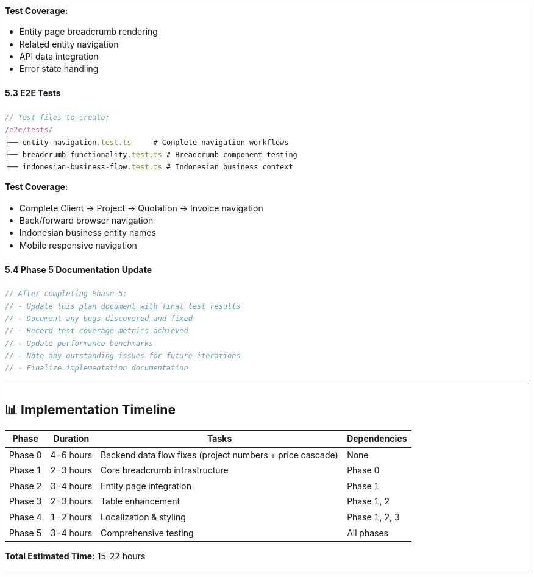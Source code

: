 **Test Coverage:**
- Entity page breadcrumb rendering
- Related entity navigation
- API data integration
- Error state handling

#### **5.3 E2E Tests**
```typescript
// Test files to create:
/e2e/tests/
├── entity-navigation.test.ts     # Complete navigation workflows
├── breadcrumb-functionality.test.ts # Breadcrumb component testing
└── indonesian-business-flow.test.ts # Indonesian business context
```

**Test Coverage:**
- Complete Client → Project → Quotation → Invoice navigation
- Back/forward browser navigation
- Indonesian business entity names
- Mobile responsive navigation

#### **5.4 Phase 5 Documentation Update**
```typescript
// After completing Phase 5:
// - Update this plan document with final test results
// - Document any bugs discovered and fixed
// - Record test coverage metrics achieved
// - Update performance benchmarks
// - Note any outstanding issues for future iterations
// - Finalize implementation documentation
```

---

## 📊 **Implementation Timeline**

| Phase | Duration | Tasks | Dependencies |
|-------|----------|-------|--------------|
| Phase 0 | 4-6 hours | Backend data flow fixes (project numbers + price cascade) | None |
| Phase 1 | 2-3 hours | Core breadcrumb infrastructure | Phase 0 |
| Phase 2 | 3-4 hours | Entity page integration | Phase 1 |
| Phase 3 | 2-3 hours | Table enhancement | Phase 1, 2 |
| Phase 4 | 1-2 hours | Localization & styling | Phase 1, 2, 3 |
| Phase 5 | 3-4 hours | Comprehensive testing | All phases |

**Total Estimated Time:** 15-22 hours

---

